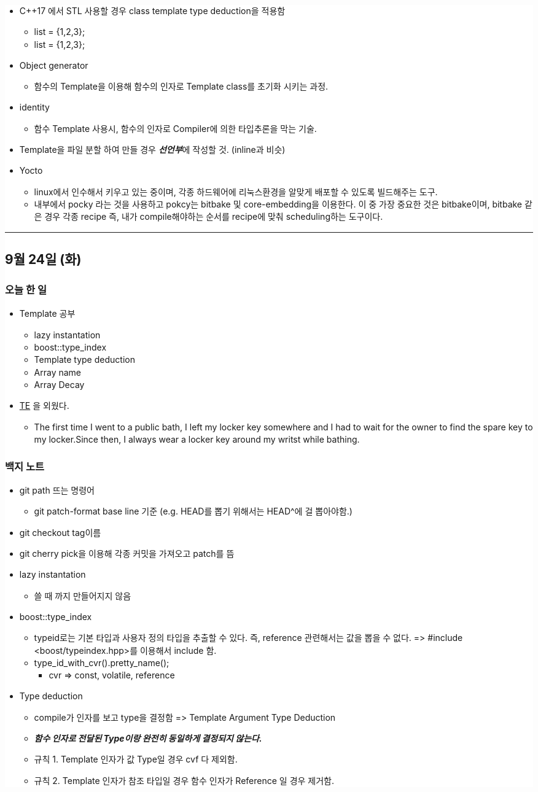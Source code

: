- C++17 에서 STL 사용할 경우 class template type deduction을 적용함
  - list<int> = {1,2,3};
  - list      = {1,2,3};

- Object generator
  - 함수의 Template을 이용해 함수의 인자로 Template class를 초기화 시키는 과정.

- identity
  - 함수 Template 사용시, 함수의 인자로 Compiler에 의한 타입추론을 막는 기술.

- Template을 파일 분할 하여 만들 경우 ***선언부***에 작성할 것. (inline과 비슷)

- Yocto
  - linux에서 인수해서 키우고 있는 중이며, 각종 하드웨어에 리눅스환경을 알맞게 배포할 수 있도록 빌드해주는 도구.
  - 내부에서 pocky 라는 것을 사용하고 pokcy는 bitbake 및 core-embedding을 이용한다. 이 중 가장 중요한 것은 bitbake이며, bitbake 같은 경우 각종 recipe 즉, 내가 compile해야하는 순서를 recipe에 맞춰 scheduling하는 도구이다.

---

## 9월 24일 (화)
### 오늘 한 일
- Template 공부
  - lazy instantation
  - boost::type_index
  - Template type deduction
  - Array name
  - Array Decay

- [TE](https://armkernel.github.io/TE_190924/) 을 외웠다.
  - The first time I went to a public bath, I left my locker key somewhere and I had to wait for the owner to find the spare key to my locker.Since then, I always wear a locker key around my writst while bathing.

### 백지 노트
- git path 뜨는 명령어
  - git patch-format base line 기준 (e.g. HEAD를 뽑기 위해서는 HEAD^에 걸 뽑아야함.)

- git checkout tag이름

- git cherry pick을 이용해 각종 커밋을 가져오고 patch를 뜸

- lazy instantation
  - 쓸 때 까지 만들어지지 않음
- boost::type_index
  - typeid로는 기본 타입과 사용자 정의 타입을 추출할 수 있다. 즉, reference 관련해서는 값을 뽑을 수 없다. => #include <boost/typeindex.hpp>를 이용해서 include 함.
  - type_id_with_cvr().pretty_name();
    - cvr => const, volatile, reference

- Type deduction
  - compile가 인자를 보고 type을 결정함 => Template Argument Type Deduction
  - ***함수 인자로 전달된 Type이랑 완전히 동일하게 결정되지 않는다.***

  - 규칙 1. Template 인자가 값 Type일 경우 cvf 다 제외함.
  - 규칙 2. Template 인자가 참조 타입일 경우 함수 인자가 Reference 일 경우 제거함.
